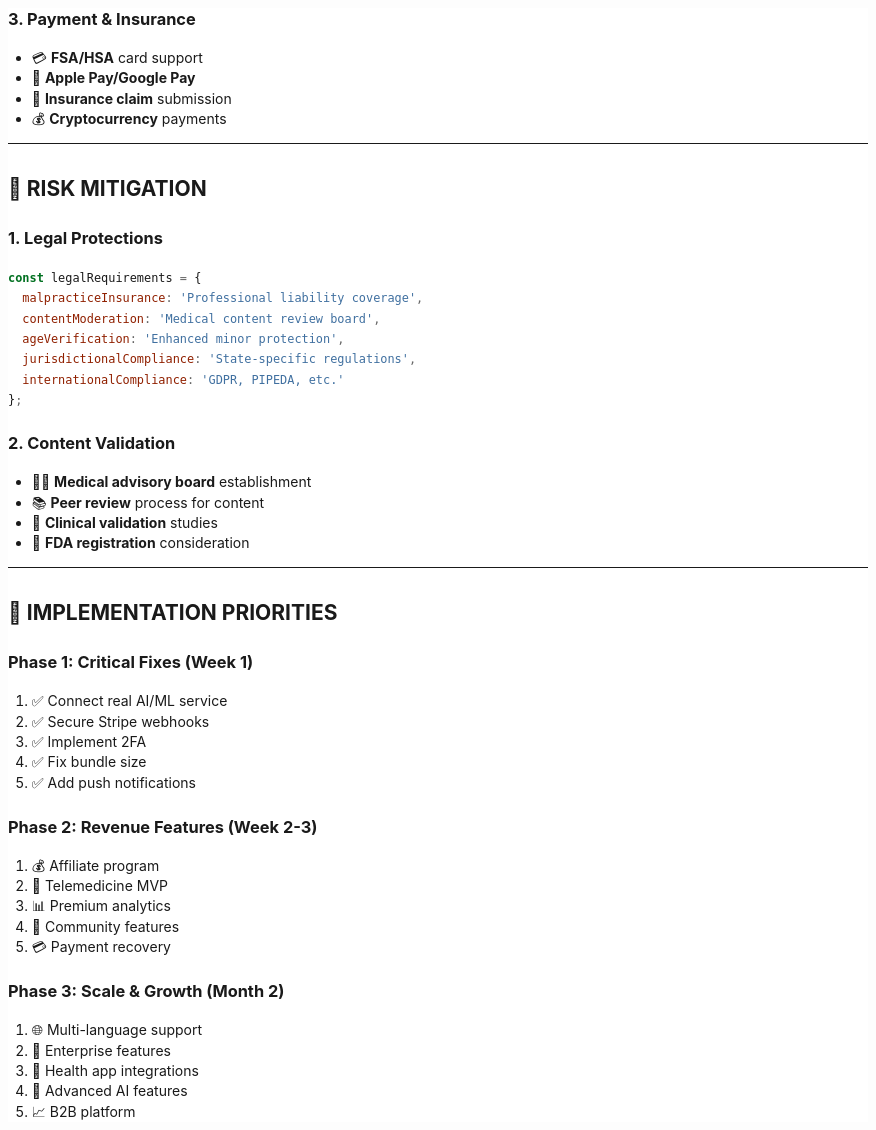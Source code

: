### 3. **Payment & Insurance**
- 💳 **FSA/HSA** card support
- 📱 **Apple Pay/Google Pay**
- 🏥 **Insurance claim** submission
- 💰 **Cryptocurrency** payments

---

## 🚨 RISK MITIGATION

### 1. **Legal Protections**
```javascript
const legalRequirements = {
  malpracticeInsurance: 'Professional liability coverage',
  contentModeration: 'Medical content review board',
  ageVerification: 'Enhanced minor protection',
  jurisdictionalCompliance: 'State-specific regulations',
  internationalCompliance: 'GDPR, PIPEDA, etc.'
};
```

### 2. **Content Validation**
- 👨‍⚕️ **Medical advisory board** establishment
- 📚 **Peer review** process for content
- 🔬 **Clinical validation** studies
- 📜 **FDA registration** consideration

---

## 🎯 IMPLEMENTATION PRIORITIES

### Phase 1: Critical Fixes (Week 1)
1. ✅ Connect real AI/ML service
2. ✅ Secure Stripe webhooks
3. ✅ Implement 2FA
4. ✅ Fix bundle size
5. ✅ Add push notifications

### Phase 2: Revenue Features (Week 2-3)
1. 💰 Affiliate program
2. 🏥 Telemedicine MVP
3. 📊 Premium analytics
4. 👥 Community features
5. 💳 Payment recovery

### Phase 3: Scale & Growth (Month 2)
1. 🌐 Multi-language support
2. 🏢 Enterprise features
3. 📱 Health app integrations
4. 🔬 Advanced AI features
5. 📈 B2B platform

